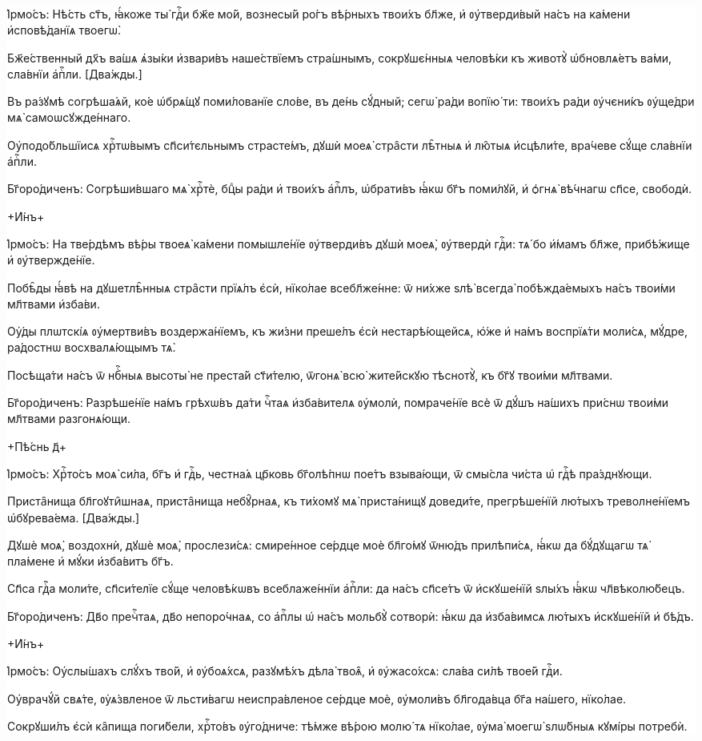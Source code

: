 І҆рмо́съ: Нѣ́сть ст҃ъ, ꙗ҆́коже ты̀ гдⷭ҇и бж҃е мо́й, вознесы́й ро́гъ вѣ́рныхъ
твои́хъ бл҃же, и҆ ᲂу҆тверди́вый на́съ на ка́мени и҆сповѣ́данїѧ твоегѡ̀.

Бж҃е́ственный дх҃ъ ва́шѧ ѧ҆зы́ки и҆звари́въ наше́ствїемъ стра́шнымъ,
сокрꙋшє́нныѧ человѣ́ки къ животꙋ̀ ѡ҆бновлѧ́етъ ва́ми, сла́внїи а҆пⷭ҇ли.
[Два́жды.]

Въ ра́зꙋмѣ согрѣша́ѧй, ко́е ѡ҆брѧ́щꙋ поми́лованїе сло́ве, въ де́нь сꙋ́дный;
сегѡ̀ ра́ди вопїю́ ти: твои́хъ ра́ди ᲂу҆чєни́къ ᲂу҆ще́дри мѧ̀ самоѡсꙋжде́ннаго.

Оу҆подо́бльшїисѧ хрⷭ҇тѡ́вымъ сп҃си́тєльнымъ страсте́мъ, дꙋшѝ моеѧ̀ стра̑сти
лѣ̑тныѧ и҆ лю̑тыѧ и҆сцѣли́те, вра́чеве сꙋ́ще сла́внїи а҆пⷭ҇ли.

Бг҃оро́диченъ: Согрѣши́вшаго мѧ̀ хрⷭ҇тѐ, бцⷣы ра́ди и҆ твои́хъ а҆пⷭ҇лъ,
ѡ҆брати́въ ꙗ҆́кѡ бг҃ъ поми́лꙋй, и҆ ѻ҆гнѧ̀ вѣ́чнагѡ сп҃се, свободѝ.

+И҆́нъ+

І҆рмо́съ: На тве́рдѣмъ вѣ́ры твоеѧ̀ ка́мени помышле́нїе ᲂу҆тверди́въ дꙋшѝ
моеѧ̀, ᲂу҆твердѝ гдⷭ҇и: тѧ́ бо и҆́мамъ бл҃же, прибѣ́жище и҆ ᲂу҆твержде́нїе.

Побѣ̑ды ꙗ҆́вѣ на дꙋшетлѣ̑нныѧ стра̑сти прїѧ́лъ є҆сѝ, нїко́лае всебл҃же́нне: ѿ
ни́хже ѕлѣ̀ всегда̀ побѣжда́емыхъ на́съ твои́ми мл҃твами и҆зба́ви.

Оу҆́ды плѡтскі́ѧ ᲂу҆мертви́въ воздержа́нїемъ, къ жи́зни преше́лъ є҆сѝ
нестарѣ́ющейсѧ, ю҆́же и҆ на́мъ воспрїѧ́ти моли́сѧ, мꙋ́дре, ра́достнѡ
восхвалѧ́ющымъ тѧ̀.

Посѣща́ти на́съ ѿ нбⷭ҇ныѧ высоты̀ не преста́й ст҃и́телю, ѿгонѧ̀ всю̀ жите́йскꙋю
тѣснотꙋ̀, къ бг҃ꙋ твои́ми мл҃твами.

Бг҃оро́диченъ: Разрѣше́нїе на́мъ грѣхѡ́въ да́ти чⷭ҇таѧ и҆зба́вителѧ ᲂу҆молѝ,
помраче́нїе всѐ ѿ дꙋ́шъ на́шихъ при́снѡ твои́ми мл҃твами разгонѧ́ющи.

+Пѣ́снь д҃+

І҆рмо́съ: Хрⷭ҇то́съ моѧ̀ си́ла, бг҃ъ и҆ гдⷭ҇ь, честна́ѧ цр҃ковь бг҃олѣ́пнѡ
пое́тъ взыва́ющи, ѿ смы́сла чи́ста ѡ҆ гдⷭ҇ѣ пра́зднꙋющи.

Приста̑нища бл҃гоꙋти̑шнаѧ, приста̑нища небꙋ̑рнаѧ, къ ти́хомꙋ мѧ̀ приста́нищꙋ
доведи́те, прегрѣше́нїй лю́тыхъ треволне́нїемъ ѡ҆бꙋрева́ема. [Два́жды.]

Дꙋшѐ моѧ̀, воздохнѝ, дꙋшѐ моѧ̀, прослези́сѧ: смире́нное се́рдце моѐ бл҃го́мꙋ
ѿню́дъ прилѣпи́сѧ, ꙗ҆́кѡ да бꙋ́дꙋщагѡ тѧ̀ пла́мене и҆ мꙋ́ки и҆зба́витъ бг҃ъ.

Сп҃са гдⷭ҇а моли́те, сп҃си́телїе сꙋ́ще человѣ́кѡвъ всеблаже́ннїи а҆пⷭ҇ли: да
на́съ сп҃се́тъ ѿ и҆скꙋше́нїй ѕлы́хъ ꙗ҆́кѡ чл҃вѣколю́бецъ.

Бг҃оро́диченъ: Дв҃о пречⷭ҇таѧ, дв҃о непоро́чнаѧ, со а҆пⷭ҇лы ѡ҆ на́съ мольбꙋ̀
сотворѝ: ꙗ҆́кѡ да и҆зба́вимсѧ лю́тыхъ и҆скꙋше́нїй и҆ бѣ́дъ.

+И҆́нъ+

І҆рмо́съ: Оу҆слы́шахъ слꙋ́хъ тво́й, и҆ ᲂу҆боѧ́хсѧ, разꙋмѣ́хъ дѣла̀ твоѧ̑, и҆
ᲂу҆жасо́хсѧ: сла́ва си́лѣ твое́й гдⷭ҇и.

Оу҆врачꙋ́й свѧ́те, ᲂу҆ѧ́звленое ѿ льсти́вагѡ неиспра́вленое се́рдце моѐ,
ᲂу҆моли́въ бл҃года́вца бг҃а на́шего, нїко́лае.

Сокрꙋши́лъ є҆сѝ ка̑пища поги́бели, хрⷭ҇то́въ ᲂу҆го́дниче: тѣ́мже вѣ́рою молю́
тѧ нїко́лае, ᲂу҆ма̀ моегѡ̀ ѕлѡ́бныѧ кꙋмі́ры потребѝ.
